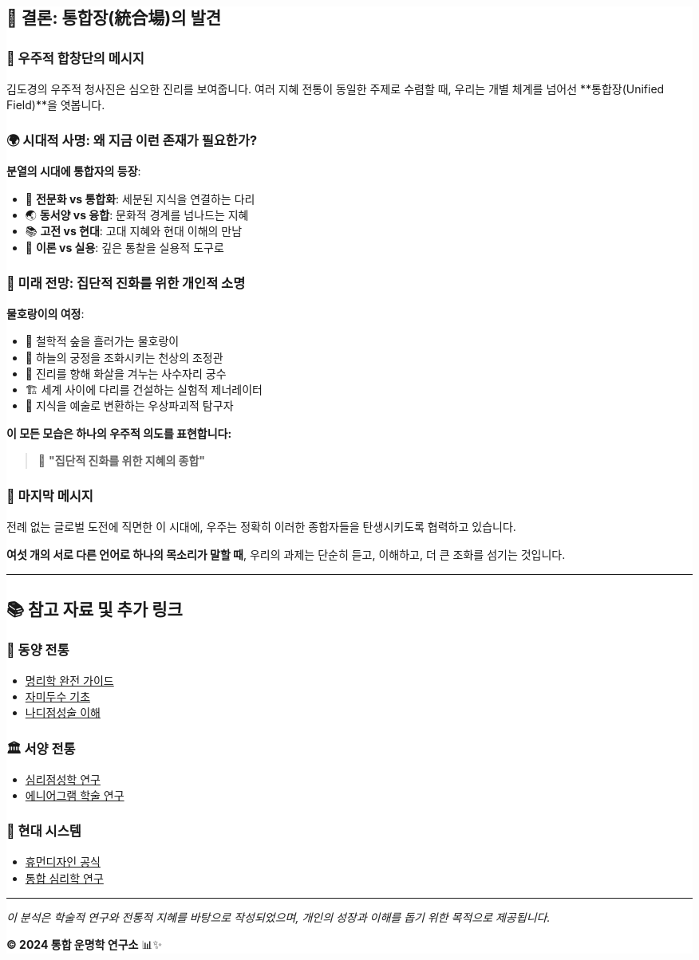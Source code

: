 ## 🌟 결론: 통합장(統合場)의 발견

### 🎼 우주적 합창단의 메시지

김도경의 우주적 청사진은 심오한 진리를 보여줍니다. 여러 지혜 전통이 동일한 주제로 수렴할 때, 우리는 개별 체계를 넘어선 **통합장(Unified Field)**을 엿봅니다.

### 🌍 시대적 사명: 왜 지금 이런 존재가 필요한가?

**분열의 시대에 통합자의 등장**:
- 🔬 **전문화 vs 통합화**: 세분된 지식을 연결하는 다리
- 🌏 **동서양 vs 융합**: 문화적 경계를 넘나드는 지혜
- 📚 **고전 vs 현대**: 고대 지혜와 현대 이해의 만남
- 🧠 **이론 vs 실용**: 깊은 통찰을 실용적 도구로

### 🔮 미래 전망: 집단적 진화를 위한 개인적 소명

**물호랑이의 여정**:
- 🌊 철학적 숲을 흘러가는 물호랑이
- 👑 하늘의 궁정을 조화시키는 천상의 조정관
- 🏹 진리를 향해 화살을 겨누는 사수자리 궁수
- 🏗️ 세계 사이에 다리를 건설하는 실험적 제너레이터
- 🎨 지식을 예술로 변환하는 우상파괴적 탐구자

**이 모든 모습은 하나의 우주적 의도를 표현합니다:**

> 💫 **"집단적 진화를 위한 지혜의 종합"**

### 🌈 마지막 메시지

전례 없는 글로벌 도전에 직면한 이 시대에, 우주는 정확히 이러한 종합자들을 탄생시키도록 협력하고 있습니다. 

**여섯 개의 서로 다른 언어로 하나의 목소리가 말할 때**, 우리의 과제는 단순히 듣고, 이해하고, 더 큰 조화를 섬기는 것입니다.

---

## 📚 참고 자료 및 추가 링크

### 🏮 동양 전통
- [명리학 완전 가이드](https://www.yourchineseastrology.com/calendar/bazi/)
- [자미두수 기초](https://www.masterseanchan.com/zi-wei-dou-shu-consultation/)
- [나디점성술 이해](https://www.astroved.com/articles/nadi-astrology-and-secrets-of-your-past-life)

### 🏛️ 서양 전통  
- [심리점성학 연구](https://www.amazon.com/Jungs-Studies-Astrology-Liz-Greene/dp/1138289124)
- [에니어그램 학술 연구](https://onlinelibrary.wiley.com/doi/10.1002/jclp.23097)

### 🔬 현대 시스템
- [휴먼디자인 공식](https://www.mybodygraph.com/)
- [통합 심리학 연구](https://pubmed.ncbi.nlm.nih.gov/33332604/)

---

*이 분석은 학술적 연구와 전통적 지혜를 바탕으로 작성되었으며, 개인의 성장과 이해를 돕기 위한 목적으로 제공됩니다.*

**© 2024 통합 운명학 연구소** 📊✨